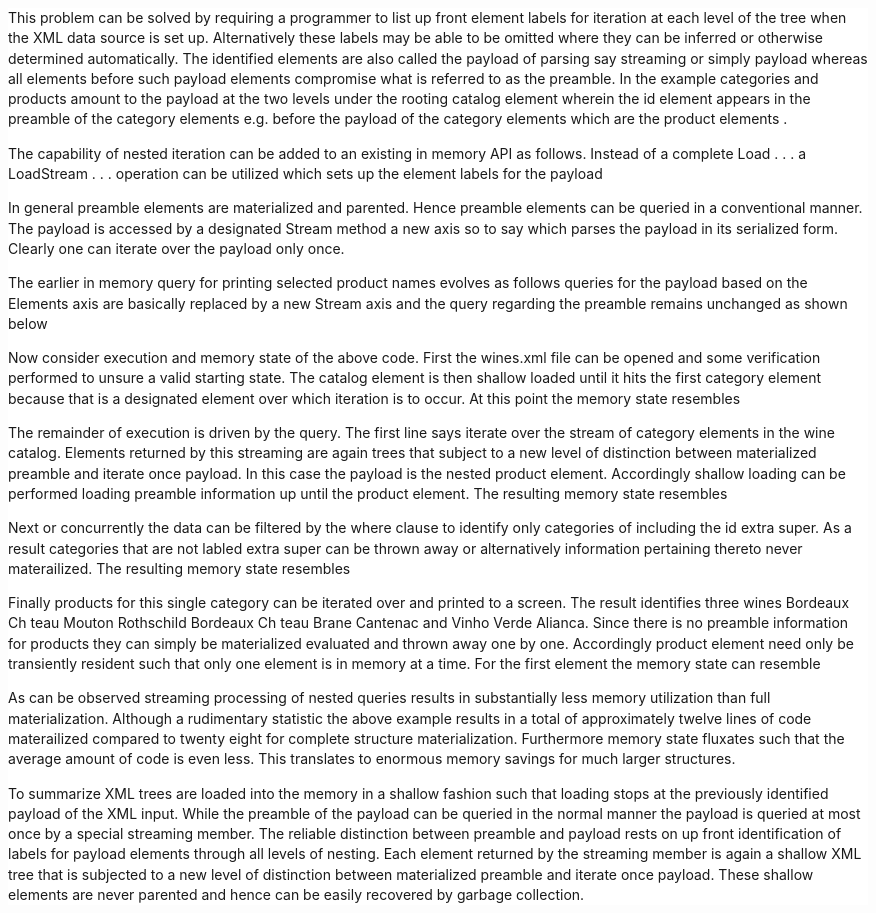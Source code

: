 This problem can be solved by requiring a programmer to list up front element labels for iteration at each level of the tree when the XML data source is set up. Alternatively these labels may be able to be omitted where they can be inferred or otherwise determined automatically. The identified elements are also called the payload of parsing say streaming or simply payload whereas all elements before such payload elements compromise what is referred to as the preamble. In the example categories and products amount to the payload at the two levels under the rooting catalog element wherein the id element appears in the preamble of the category elements e.g. before the payload of the category elements which are the product elements .

The capability of nested iteration can be added to an existing in memory API as follows. Instead of a complete Load . . . a LoadStream . . . operation can be utilized which sets up the element labels for the payload 

In general preamble elements are materialized and parented. Hence preamble elements can be queried in a conventional manner. The payload is accessed by a designated Stream method a new axis so to say which parses the payload in its serialized form. Clearly one can iterate over the payload only once.

The earlier in memory query for printing selected product names evolves as follows queries for the payload based on the Elements axis are basically replaced by a new Stream axis and the query regarding the preamble remains unchanged as shown below 

Now consider execution and memory state of the above code. First the wines.xml file can be opened and some verification performed to unsure a valid starting state. The catalog element is then shallow loaded until it hits the first category element because that is a designated element over which iteration is to occur. At this point the memory state resembles 

The remainder of execution is driven by the query. The first line says iterate over the stream of category elements in the wine catalog. Elements returned by this streaming are again trees that subject to a new level of distinction between materialized preamble and iterate once payload. In this case the payload is the nested product element. Accordingly shallow loading can be performed loading preamble information up until the product element. The resulting memory state resembles 

Next or concurrently the data can be filtered by the where clause to identify only categories of including the id extra super. As a result categories that are not labled extra super can be thrown away or alternatively information pertaining thereto never materailized. The resulting memory state resembles 

Finally products for this single category can be iterated over and printed to a screen. The result identifies three wines Bordeaux Ch teau Mouton Rothschild Bordeaux Ch teau Brane Cantenac and Vinho Verde Alianca. Since there is no preamble information for products they can simply be materialized evaluated and thrown away one by one. Accordingly product element need only be transiently resident such that only one element is in memory at a time. For the first element the memory state can resemble 

As can be observed streaming processing of nested queries results in substantially less memory utilization than full materialization. Although a rudimentary statistic the above example results in a total of approximately twelve lines of code materailized compared to twenty eight for complete structure materialization. Furthermore memory state fluxates such that the average amount of code is even less. This translates to enormous memory savings for much larger structures.

To summarize XML trees are loaded into the memory in a shallow fashion such that loading stops at the previously identified payload of the XML input. While the preamble of the payload can be queried in the normal manner the payload is queried at most once by a special streaming member. The reliable distinction between preamble and payload rests on up front identification of labels for payload elements through all levels of nesting. Each element returned by the streaming member is again a shallow XML tree that is subjected to a new level of distinction between materialized preamble and iterate once payload. These shallow elements are never parented and hence can be easily recovered by garbage collection.

